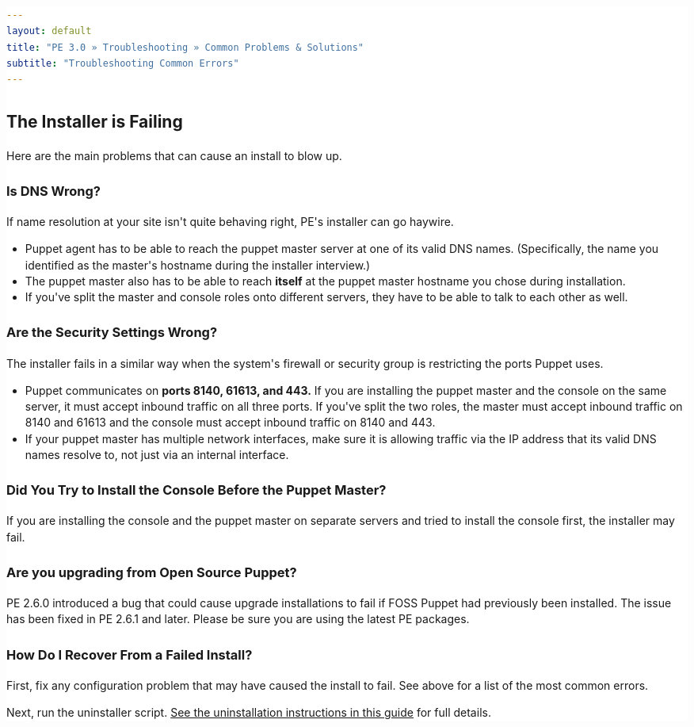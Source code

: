 ```yaml
---
layout: default
title: "PE 3.0 » Troubleshooting » Common Problems & Solutions"
subtitle: "Troubleshooting Common Errors"
---
```


The Installer is Failing
-----

Here are the main problems that can cause an install to blow up.

### Is DNS Wrong?

If name resolution at your site isn't quite behaving right, PE's installer can go haywire.

* Puppet agent has to be able to reach the puppet master server at one of its valid DNS names. (Specifically, the name you identified as the master's hostname during the installer interview.)
* The puppet master also has to be able to reach **itself** at the puppet master hostname you chose during installation.
* If you've split the master and console roles onto different servers, they have to be able to talk to each other as well. 

### Are the Security Settings Wrong?

The installer fails in a similar way when the system's firewall or security group is restricting the ports Puppet uses.

* Puppet communicates on **ports 8140, 61613, and 443.** If you are installing the puppet master and the console on the same server, it must accept inbound traffic on all three ports. If you've split the two roles, the master must accept inbound traffic on 8140 and 61613 and the console must accept inbound traffic on 8140 and 443.
* If your puppet master has multiple network interfaces, make sure it is allowing traffic via the IP address that its valid DNS names resolve to, not just via an internal interface. 

### Did You Try to Install the Console Before the Puppet Master?

If you are installing the console and the puppet master on separate servers and tried to install the console first, the installer may fail. 

### Are you upgrading from Open Source Puppet?
PE 2.6.0 introduced a bug that could cause upgrade installations to fail if FOSS Puppet had previously been installed. The issue has been fixed in PE 2.6.1 and later. Please be sure you are using the latest PE packages.

### How Do I Recover From a Failed Install?

First, fix any configuration problem that may have caused the install to fail. See above for a list of the most common errors. 

Next, run the uninstaller script. [See the uninstallation instructions in this guide](./install_uninstalling.html) for full details.
